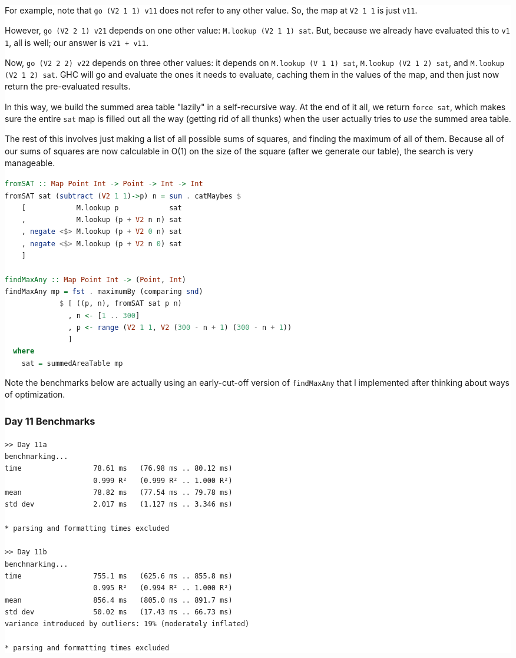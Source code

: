 For example, note that `go (V2 1 1) v11` does not refer to any other value.  So,
the map at `V2 1 1` is just `v11`.

However, `go (V2 2 1) v21` depends on one other value: `M.lookup (V2 1 1) sat`.
But, because we already have evaluated this to `v11`, all is well; our answer
is `v21 + v11`.

Now, `go (V2 2 2) v22` depends on three other values: it depends on `M.lookup (V
1 1) sat`, `M.lookup (V2 1 2) sat`, and `M.lookup (V2 1 2) sat`.  GHC will go
and evaluate the ones it needs to evaluate, caching them in the values of the
map, and then just now return the pre-evaluated results.

In this way, we build the summed area table "lazily" in a self-recursive way.
At the end of it all, we return `force sat`, which makes sure the entire `sat`
map is filled out all the way (getting rid of all thunks) when the user
actually tries to *use* the summed area table.

The rest of this involves just making a list of all possible sums of squares,
and finding the maximum of all of them.  Because all of our sums of squares are
now calculable in O(1) on the size of the square (after we generate our
table), the search is very manageable.

```haskell
fromSAT :: Map Point Int -> Point -> Int -> Int
fromSAT sat (subtract (V2 1 1)->p) n = sum . catMaybes $
    [            M.lookup p            sat
    ,            M.lookup (p + V2 n n) sat
    , negate <$> M.lookup (p + V2 0 n) sat
    , negate <$> M.lookup (p + V2 n 0) sat
    ]

findMaxAny :: Map Point Int -> (Point, Int)
findMaxAny mp = fst . maximumBy (comparing snd)
             $ [ ((p, n), fromSAT sat p n)
               , n <- [1 .. 300]
               , p <- range (V2 1 1, V2 (300 - n + 1) (300 - n + 1))
               ]
  where
    sat = summedAreaTable mp
```

Note the benchmarks below are actually using an early-cut-off version of
`findMaxAny` that I implemented after thinking about ways of optimization.


### Day 11 Benchmarks

```
>> Day 11a
benchmarking...
time                 78.61 ms   (76.98 ms .. 80.12 ms)
                     0.999 R²   (0.999 R² .. 1.000 R²)
mean                 78.82 ms   (77.54 ms .. 79.78 ms)
std dev              2.017 ms   (1.127 ms .. 3.346 ms)

* parsing and formatting times excluded

>> Day 11b
benchmarking...
time                 755.1 ms   (625.6 ms .. 855.8 ms)
                     0.995 R²   (0.994 R² .. 1.000 R²)
mean                 856.4 ms   (805.0 ms .. 891.7 ms)
std dev              50.02 ms   (17.43 ms .. 66.73 ms)
variance introduced by outliers: 19% (moderately inflated)

* parsing and formatting times excluded
```


[2016]: https://github.com/mstksg/advent-of-code-2016/blob/master/reflections.md
[2017]: https://github.com/mstksg/advent-of-code-2017/blob/master/reflections.md
[2019]: https://github.com/mstksg/advent-of-code-2019/blob/master/reflections.md
[2020]: https://github.com/mstksg/advent-of-code-2020/blob/master/reflections.md
[rss]: http://feeds.feedburner.com/jle-advent-of-code-2018
[d01p]: https://adventofcode.com/2018/day/1
[d01g]: https://github.com/mstksg/advent-of-code-2018/blob/master/src/AOC/Challenge/Day01.hs
[d01h]: https://mstksg.github.io/advent-of-code-2018/src/AOC.Challenge.Day01.html
[d02p]: https://adventofcode.com/2018/day/2
[d02g]: https://github.com/mstksg/advent-of-code-2018/blob/master/src/AOC/Challenge/Day02.hs
[d02h]: https://mstksg.github.io/advent-of-code-2018/src/AOC.Challenge.Day02.html
[d03p]: https://adventofcode.com/2018/day/3
[d03g]: https://github.com/mstksg/advent-of-code-2018/blob/master/src/AOC/Challenge/Day03.hs
[d03h]: https://mstksg.github.io/advent-of-code-2018/src/AOC.Challenge.Day03.html
[linear]: https://hackage.haskell.org/package/linear
[d04p]: https://adventofcode.com/2018/day/4
[d04g]: https://github.com/mstksg/advent-of-code-2018/blob/master/src/AOC/Challenge/Day04.hs
[d04h]: https://mstksg.github.io/advent-of-code-2018/src/AOC.Challenge.Day04.html
[d05p]: https://adventofcode.com/2018/day/5
[d05g]: https://github.com/mstksg/advent-of-code-2018/blob/master/src/AOC/Challenge/Day05.hs
[d05h]: https://mstksg.github.io/advent-of-code-2018/src/AOC.Challenge.Day05.html
[d06p]: https://adventofcode.com/2018/day/6
[d06g]: https://github.com/mstksg/advent-of-code-2018/blob/master/src/AOC/Challenge/Day06.hs
[d06h]: https://mstksg.github.io/advent-of-code-2018/src/AOC.Challenge.Day06.html
[Voronoi Diagram]: https://en.wikipedia.org/wiki/Voronoi_diagram
[d07p]: https://adventofcode.com/2018/day/7
[d07g]: https://github.com/mstksg/advent-of-code-2018/blob/master/src/AOC/Challenge/Day07.hs
[d07h]: https://mstksg.github.io/advent-of-code-2018/src/AOC.Challenge.Day07.html
[d08p]: https://adventofcode.com/2018/day/8
[d08g]: https://github.com/mstksg/advent-of-code-2018/blob/master/src/AOC/Challenge/Day08.hs
[d08h]: https://mstksg.github.io/advent-of-code-2018/src/AOC.Challenge.Day08.html
[d09p]: https://adventofcode.com/2018/day/9
[d09g]: https://github.com/mstksg/advent-of-code-2018/blob/master/src/AOC/Challenge/Day09.hs
[d09h]: https://mstksg.github.io/advent-of-code-2018/src/AOC.Challenge.Day09.html
[pointed-list]: https://hackage.haskell.org/package/pointedlist
[d10p]: https://adventofcode.com/2018/day/10
[d10g]: https://github.com/mstksg/advent-of-code-2018/blob/master/src/AOC/Challenge/Day10.hs
[d10h]: https://mstksg.github.io/advent-of-code-2018/src/AOC.Challenge.Day10.html
[d11p]: https://adventofcode.com/2018/day/11
[d11g]: https://github.com/mstksg/advent-of-code-2018/blob/master/src/AOC/Challenge/Day11.hs
[d11h]: https://mstksg.github.io/advent-of-code-2018/src/AOC.Challenge.Day11.html
[d12p]: https://adventofcode.com/2018/day/12
[d12g]: https://github.com/mstksg/advent-of-code-2018/blob/master/src/AOC/Challenge/Day12.hs
[d12h]: https://mstksg.github.io/advent-of-code-2018/src/AOC.Challenge.Day12.html
[d13p]: https://adventofcode.com/2018/day/13
[d13g]: https://github.com/mstksg/advent-of-code-2018/blob/master/src/AOC/Challenge/Day13.hs
[d13h]: https://mstksg.github.io/advent-of-code-2018/src/AOC.Challenge.Day13.html
[hylomorphism]: https://en.wikipedia.org/wiki/Hylomorphism_(computer_science)
[d14p]: https://adventofcode.com/2018/day/14
[d14g]: https://github.com/mstksg/advent-of-code-2018/blob/master/src/AOC/Challenge/Day14.hs
[d14h]: https://mstksg.github.io/advent-of-code-2018/src/AOC.Challenge.Day14.html
[d15p]: https://adventofcode.com/2018/day/15
[d15g]: https://github.com/mstksg/advent-of-code-2018/blob/master/src/AOC/Challenge/Day15.hs
[d15h]: https://mstksg.github.io/advent-of-code-2018/src/AOC.Challenge.Day15.html
[d16p]: https://adventofcode.com/2018/day/16
[d16g]: https://github.com/mstksg/advent-of-code-2018/blob/master/src/AOC/Challenge/Day16.hs
[d16h]: https://mstksg.github.io/advent-of-code-2018/src/AOC.Challenge.Day16.html
[send-more-money]: https://blog.jle.im/entry/unique-sample-drawing-searches-with-list-and-statet.html
[vector-sized]: https://hackage.haskell.org/package/vector-sized
[finite-typelits]: https://hackage.haskell.org/package/finite-typelits
[d17p]: https://adventofcode.com/2018/day/17
[d17g]: https://github.com/mstksg/advent-of-code-2018/blob/master/src/AOC/Challenge/Day17.hs
[d17h]: https://mstksg.github.io/advent-of-code-2018/src/AOC.Challenge.Day17.html
[d18p]: https://adventofcode.com/2018/day/18
[d18g]: https://github.com/mstksg/advent-of-code-2018/blob/master/src/AOC/Challenge/Day18.hs
[d18h]: https://mstksg.github.io/advent-of-code-2018/src/AOC.Challenge.Day18.html
[d19p]: https://adventofcode.com/2018/day/19
[d19g]: https://github.com/mstksg/advent-of-code-2018/blob/master/src/AOC/Challenge/Day19.hs
[d19h]: https://mstksg.github.io/advent-of-code-2018/src/AOC.Challenge.Day19.html
[d20p]: https://adventofcode.com/2018/day/20
[d20g]: https://github.com/mstksg/advent-of-code-2018/blob/master/src/AOC/Challenge/Day20.hs
[d20h]: https://mstksg.github.io/advent-of-code-2018/src/AOC.Challenge.Day20.html
[d21p]: https://adventofcode.com/2018/day/21
[d21g]: https://github.com/mstksg/advent-of-code-2018/blob/master/src/AOC/Challenge/Day21.hs
[d21h]: https://mstksg.github.io/advent-of-code-2018/src/AOC.Challenge.Day21.html
[d22p]: https://adventofcode.com/2018/day/22
[d22g]: https://github.com/mstksg/advent-of-code-2018/blob/master/src/AOC/Challenge/Day22.hs
[d22h]: https://mstksg.github.io/advent-of-code-2018/src/AOC.Challenge.Day22.html
[d23p]: https://adventofcode.com/2018/day/23
[d23g]: https://github.com/mstksg/advent-of-code-2018/blob/master/src/AOC/Challenge/Day23.hs
[d23h]: https://mstksg.github.io/advent-of-code-2018/src/AOC.Challenge.Day23.html
[d24p]: https://adventofcode.com/2018/day/24
[d24g]: https://github.com/mstksg/advent-of-code-2018/blob/master/src/AOC/Challenge/Day24.hs
[d24h]: https://mstksg.github.io/advent-of-code-2018/src/AOC.Challenge.Day24.html
[d25p]: https://adventofcode.com/2018/day/25
[d25g]: https://github.com/mstksg/advent-of-code-2018/blob/master/src/AOC/Challenge/Day25.hs
[d25h]: https://mstksg.github.io/advent-of-code-2018/src/AOC.Challenge.Day25.html